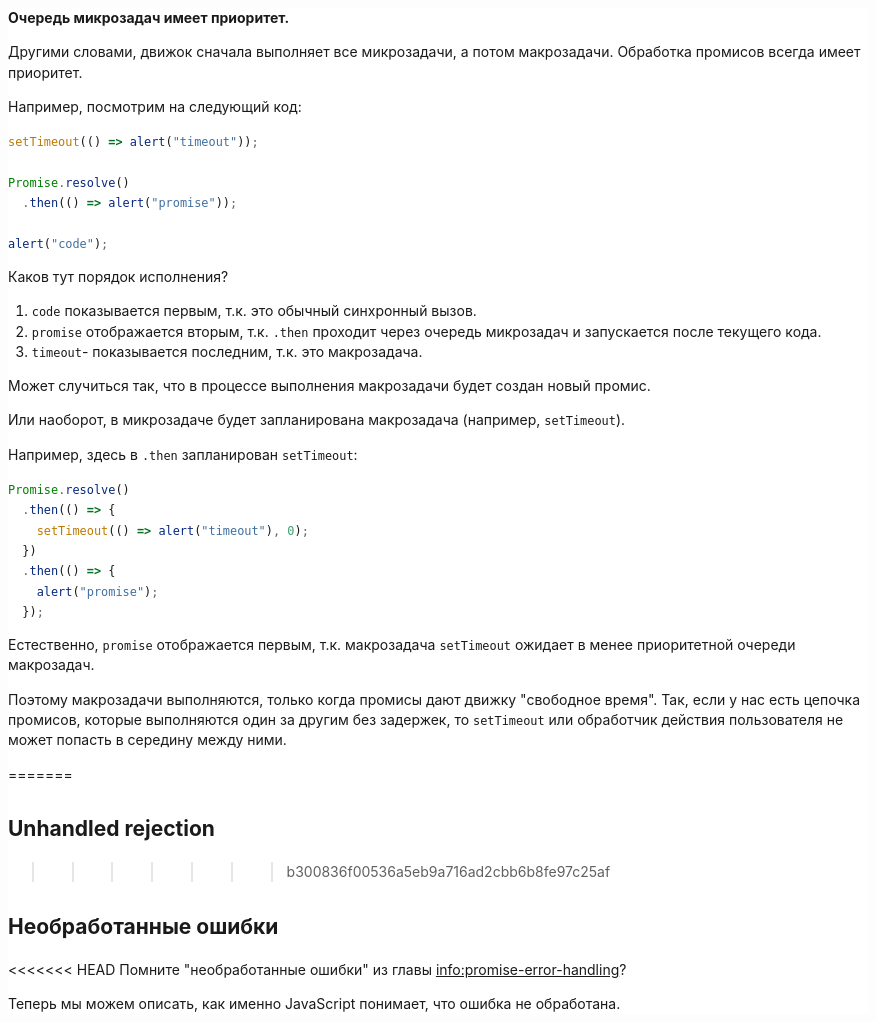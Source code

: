 **Очередь микрозадач имеет приоритет.**

Другими словами, движок сначала выполняет все микрозадачи, а потом макрозадачи. Обработка промисов всегда имеет приоритет.

Например, посмотрим на следующий код:

```js run
setTimeout(() => alert("timeout"));

Promise.resolve()
  .then(() => alert("promise"));

alert("code");
```

Каков тут порядок исполнения? 

1. `code` показывается первым, т.к. это обычный синхронный вызов.
2. `promise` отображается вторым, т.к. `.then` проходит через очередь микрозадач и запускается после текущего кода.
3. `timeout`- показывается последним, т.к. это макрозадача.

Может случиться так, что в процессе выполнения макрозадачи будет создан новый промис.

Или наоборот, в микрозадаче будет запланирована макрозадача (например, `setTimeout`).

Например, здесь в `.then` запланирован `setTimeout`:

```js run
Promise.resolve()
  .then(() => {
    setTimeout(() => alert("timeout"), 0);
  })
  .then(() => {
    alert("promise");
  });
```

Естественно, `promise` отображается первым, т.к. макрозадача `setTimeout` ожидает в менее приоритетной очереди макрозадач. 

Поэтому макрозадачи выполняются, только когда промисы дают движку "свободное время". Так, если у нас есть цепочка промисов, которые выполняются один за другим без задержек, то `setTimeout` или обработчик действия пользователя не может попасть в середину между ними.

=======
## Unhandled rejection
>>>>>>> b300836f00536a5eb9a716ad2cbb6b8fe97c25af

## Необработанные ошибки

<<<<<<< HEAD
Помните "необработанные ошибки" из главы <info:promise-error-handling>?

Теперь мы можем описать, как именно JavaScript понимает, что ошибка не обработана.
